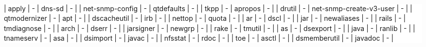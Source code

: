 | apply                                                                | -                                                           | dns-sd                                                                            | -                                                                   |
| net-snmp-config                                                      | -                                                           | qtdefaults                                                                        | -                                                                   |
| tkpp                                                                 | -                                                           | apropos                                                                           | -                                                                   |
| drutil                                                               | -                                                           | net-snmp-create-v3-user                                                           | -                                                                   |
| qtmodernizer                                                         | -                                                           | apt                                                                               | -                                                                   |
| dscacheutil                                                          | -                                                           | irb                                                                               | -                                                                   |
| nettop                                                               | -                                                           | quota                                                                             | -                                                                   |
| ar                                                                   | -                                                           | dscl                                                                              | -                                                                   |
| jar                                                                  | -                                                           | newaliases                                                                        | -                                                                   |
| rails                                                                | -                                                           | tmdiagnose                                                                        | -                                                                   |
| arch                                                                 | -                                                           | dserr                                                                             | -                                                                   |
| jarsigner                                                            | -                                                           | newgrp                                                                            | -                                                                   |
| rake                                                                 | -                                                           | tmutil                                                                            | -                                                                   |
| as                                                                   | -                                                           | dsexport                                                                          | -                                                                   |
| java                                                                 | -                                                           | ranlib                                                                            | -                                                                   |
| tnameserv                                                            | -                                                           | asa                                                                               | -                                                                   |
| dsimport                                                             | -                                                           | javac                                                                             | -                                                                   |
| nfsstat                                                              | -                                                           | rdoc                                                                              | -                                                                   |
| toe                                                                  | -                                                           | asctl                                                                             | -                                                                   |
| dsmemberutil                                                         | -                                                           | javadoc                                                                           | -                                                                   |